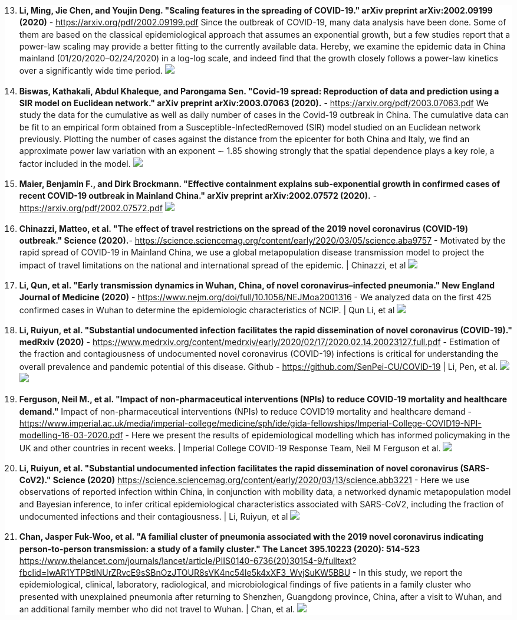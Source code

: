  13.  **Li, Ming, Jie Chen, and Youjin Deng. "Scaling features in the spreading of COVID-19." arXiv preprint arXiv:2002.09199 (2020)** - https://arxiv.org/pdf/2002.09199.pdf Since the outbreak of COVID-19, many data analysis have been done. Some of them are based on the classical epidemiological approach that assumes an exponential growth, but a few studies report that a power-law scaling may provide a better fitting to the currently available data. Hereby, we examine the epidemic data in China mainland (01/20/2020–02/24/2020) in a log-log scale, and indeed find that the growth closely follows a power-law kinetics over a significantly wide time period. <img src="https://img.shields.io/badge/-paper-brightgreen"></img>
 14.   **Biswas, Kathakali, Abdul Khaleque, and Parongama Sen. "Covid-19 spread: Reproduction of data and prediction using a SIR model on Euclidean network." arXiv preprint arXiv:2003.07063 (2020).**  - https://arxiv.org/pdf/2003.07063.pdf We study the data for the cumulative as well as daily number of cases in the Covid-19 outbreak in China. The cumulative data can be fit to an empirical form obtained from a Susceptible-InfectedRemoved (SIR) model studied on an Euclidean network previously. Plotting the number of cases against the distance from the epicenter for both China and Italy, we find an approximate power law variation with an exponent ∼ 1.85 showing strongly that the spatial dependence plays a key role, a factor included in the model. <img src="https://img.shields.io/badge/-paper-brightgreen"></img>

 15. **Maier, Benjamin F., and Dirk Brockmann. "Effective containment explains sub-exponential growth in confirmed cases of recent COVID-19 outbreak in Mainland China." arXiv preprint arXiv:2002.07572 (2020).** - https://arxiv.org/pdf/2002.07572.pdf  <img src="https://img.shields.io/badge/-paper-brightgreen"></img>

 16. **Chinazzi, Matteo, et al. "The effect of travel restrictions on the spread of the 2019 novel coronavirus (COVID-19) outbreak." Science (2020).**- https://science.sciencemag.org/content/early/2020/03/05/science.aba9757 - Motivated by the rapid spread of COVID-19 in Mainland China, we use a global metapopulation disease transmission model to project the impact of travel limitations on the national and international spread of the epidemic. | Chinazzi, et al <img src="https://img.shields.io/badge/-paper-brightgreen"></img>

 17. **Li, Qun, et al. "Early transmission dynamics in Wuhan, China, of novel coronavirus–infected pneumonia." New England Journal of Medicine (2020)** - https://www.nejm.org/doi/full/10.1056/NEJMoa2001316 - We analyzed data on the first 425 confirmed cases in Wuhan to determine the epidemiologic characteristics of NCIP. | Qun Li, et al <img src="https://img.shields.io/badge/-paper-brightgreen"></img>
 18.  **Li, Ruiyun, et al. "Substantial undocumented infection facilitates the rapid dissemination of novel coronavirus (COVID-19)." medRxiv (2020)** - https://www.medrxiv.org/content/medrxiv/early/2020/02/17/2020.02.14.20023127.full.pdf - Estimation of the fraction and contagiousness of undocumented novel coronavirus (COVID-19) infections is critical for understanding the overall prevalence and pandemic potential of this disease. Github - https://github.com/SenPei-CU/COVID-19 | Li, Pen, et al.  <img src="https://img.shields.io/badge/-paper-brightgreen"></img>  <img src="https://img.shields.io/badge/-withcode-red"></img>
 19.  **Ferguson, Neil M., et al. "Impact of non-pharmaceutical interventions (NPIs) to reduce COVID-19 mortality and healthcare demand."** Impact of non-pharmaceutical interventions (NPIs) to reduce COVID19 mortality and healthcare demand - https://www.imperial.ac.uk/media/imperial-college/medicine/sph/ide/gida-fellowships/Imperial-College-COVID19-NPI-modelling-16-03-2020.pdf - Here we present the results of epidemiological modelling which has informed policymaking in the UK and other countries in recent weeks. | Imperial College COVID-19 Response Team, Neil M Ferguson et al. <img src="https://img.shields.io/badge/-paper-brightgreen"></img>
 20.  **Li, Ruiyun, et al. "Substantial undocumented infection facilitates the rapid dissemination of novel coronavirus (SARS-CoV2)." Science (2020)** https://science.sciencemag.org/content/early/2020/03/13/science.abb3221  - Here we use observations of reported infection within China, in conjunction with mobility data, a networked dynamic metapopulation model and Bayesian inference, to infer critical epidemiological characteristics associated with SARS-CoV2, including the fraction of undocumented infections and their contagiousness. | Li, Ruiyun, et al <img src="https://img.shields.io/badge/-paper-brightgreen"></img>
 21.  **Chan, Jasper Fuk-Woo, et al. "A familial cluster of pneumonia associated with the 2019 novel coronavirus indicating person-to-person transmission: a study of a family cluster." The Lancet 395.10223 (2020): 514-523** https://www.thelancet.com/journals/lancet/article/PIIS0140-6736(20)30154-9/fulltext?fbclid=IwAR1YTPBtlNUrZRvcE9sSBnOzJTOUR8sVK4nc54le5k4xXF3_WvjSuKW5BBU  - In this study, we report the epidemiological, clinical, laboratory, radiological, and microbiological findings of five patients in a family cluster who presented with unexplained pneumonia after returning to Shenzhen, Guangdong province, China, after a visit to Wuhan, and an additional family member who did not travel to Wuhan. | Chan, et al. <img src="https://img.shields.io/badge/-paper-brightgreen"></img>